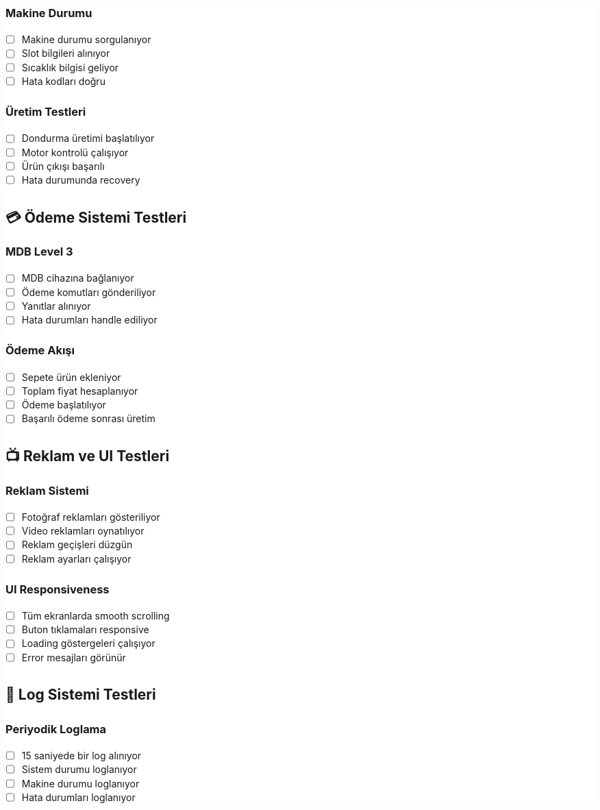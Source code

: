 ### Makine Durumu
- [ ] Makine durumu sorgulanıyor
- [ ] Slot bilgileri alınıyor
- [ ] Sıcaklık bilgisi geliyor
- [ ] Hata kodları doğru

### Üretim Testleri
- [ ] Dondurma üretimi başlatılıyor
- [ ] Motor kontrolü çalışıyor
- [ ] Ürün çıkışı başarılı
- [ ] Hata durumunda recovery

## 💳 Ödeme Sistemi Testleri

### MDB Level 3
- [ ] MDB cihazına bağlanıyor
- [ ] Ödeme komutları gönderiliyor
- [ ] Yanıtlar alınıyor
- [ ] Hata durumları handle ediliyor

### Ödeme Akışı
- [ ] Sepete ürün ekleniyor
- [ ] Toplam fiyat hesaplanıyor
- [ ] Ödeme başlatılıyor
- [ ] Başarılı ödeme sonrası üretim

## 📺 Reklam ve UI Testleri

### Reklam Sistemi
- [ ] Fotoğraf reklamları gösteriliyor
- [ ] Video reklamları oynatılıyor
- [ ] Reklam geçişleri düzgün
- [ ] Reklam ayarları çalışıyor

### UI Responsiveness
- [ ] Tüm ekranlarda smooth scrolling
- [ ] Buton tıklamaları responsive
- [ ] Loading göstergeleri çalışıyor
- [ ] Error mesajları görünür

## 📝 Log Sistemi Testleri

### Periyodik Loglama
- [ ] 15 saniyede bir log alınıyor
- [ ] Sistem durumu loglanıyor
- [ ] Makine durumu loglanıyor
- [ ] Hata durumları loglanıyor
